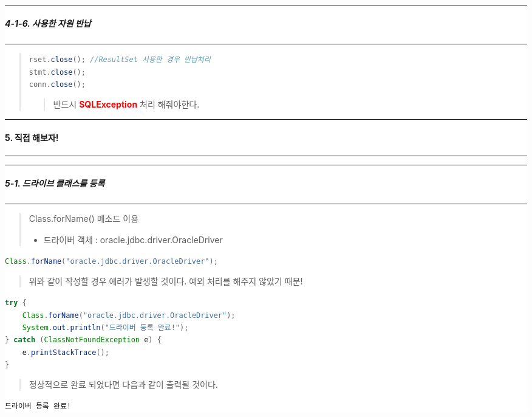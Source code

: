 

---

##### 4-1-6. 사용한 자원 반납

---

> ```java
> rset.close(); //ResultSet 사용한 경우 반납처리
> stmt.close();
> conn.close();
> ```
>
> > 반드시 **<span style="color:red">SQLException</span>** 처리 해줘야한다.







------

#### 5. 직접 해보자!

------



------

##### 5-1. 드라이브 클래스를 등록

------

>  Class.forName() 메소드 이용
>
>  - 드라이버 객체 : oracle.jdbc.driver.OracleDriver

```java
Class.forName("oracle.jdbc.driver.OracleDriver");
```

> 위와 같이 작성할 경우 에러가 발생할 것이다. 예외 처리를 해주지 않았기 때문!

```java
try {
	Class.forName("oracle.jdbc.driver.OracleDriver");
    System.out.println("드라이버 등록 완료!");
} catch (ClassNotFoundException e) {
	e.printStackTrace();
}
```

> 정상적으로 완료 되었다면 다음과 같이 출력될 것이다.

```java
드라이버 등록 완료!
```

